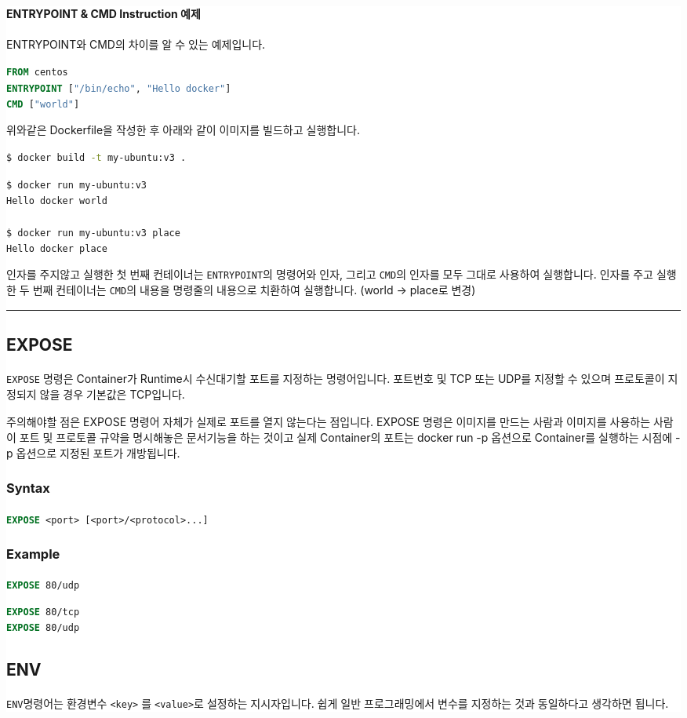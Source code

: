 
#### ENTRYPOINT & CMD Instruction 예제
ENTRYPOINT와 CMD의 차이를 알 수 있는 예제입니다.

```dockerfile
FROM centos
ENTRYPOINT ["/bin/echo", "Hello docker"]
CMD ["world"]
```
위와같은 Dockerfile을 작성한 후 아래와 같이 이미지를 빌드하고 실행합니다.
```bash
$ docker build -t my-ubuntu:v3 .
```

```bash
$ docker run my-ubuntu:v3
Hello docker world

$ docker run my-ubuntu:v3 place
Hello docker place
```
인자를 주지않고 실행한 첫 번째 컨테이너는 `ENTRYPOINT`의 명령어와 인자, 그리고 `CMD`의 인자를 모두 그대로 사용하여 실행합니다.
인자를 주고 실행한 두 번째 컨테이너는 `CMD`의 내용을 명령줄의 내용으로 치환하여 실행합니다. (world -> place로 변경)


---

## EXPOSE

`EXPOSE` 명령은 Container가 Runtime시 수신대기할 포트를 지정하는 명령어입니다. 포트번호 및 TCP 또는 UDP를 지정할 수 있으며 프로토콜이 지정되지 않을 경우 기본값은 TCP입니다.

주의해야할 점은 EXPOSE 명령어 자체가 실제로 포트를 열지 않는다는 점입니다. EXPOSE 명령은 이미지를 만드는 사람과 이미지를 사용하는 사람이 포트 및 프로토콜 규약을 명시해놓은 문서기능을 하는 것이고 실제 Container의 포트는 docker run -p 옵션으로 Container를 실행하는 시점에 -p 옵션으로 지정된 포트가 개방됩니다.

### Syntax

```dockerfile
EXPOSE <port> [<port>/<protocol>...]
```

### Example

```Dockerfile
EXPOSE 80/udp
```

```Dockerfile
EXPOSE 80/tcp
EXPOSE 80/udp
```



## ENV

`ENV`명령어는 환경변수 `<key>` 를 `<value>`로 설정하는 지시자입니다. 쉽게 일반 프로그래밍에서 변수를 지정하는 것과 동일하다고 생각하면 됩니다. 
